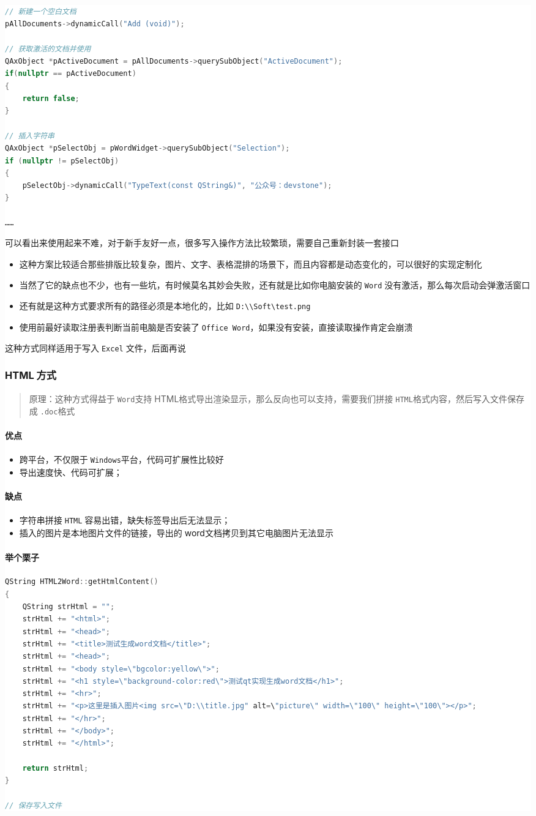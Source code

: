 ```C++
// 新建一个空白文档
pAllDocuments->dynamicCall("Add (void)");

// 获取激活的文档并使用
QAxObject *pActiveDocument = pAllDocuments->querySubObject("ActiveDocument");
if(nullptr == pActiveDocument)
{
    return false;
}

// 插入字符串
QAxObject *pSelectObj = pWordWidget->querySubObject("Selection");
if (nullptr != pSelectObj)
{
    pSelectObj->dynamicCall("TypeText(const QString&)", "公众号：devstone");
}

……
```

可以看出来使用起来不难，对于新手友好一点，很多写入操作方法比较繁琐，需要自己重新封装一套接口

- 这种方案比较适合那些排版比较复杂，图片、文字、表格混排的场景下，而且内容都是动态变化的，可以很好的实现定制化

- 当然了它的缺点也不少，也有一些坑，有时候莫名其妙会失败，还有就是比如你电脑安装的 `Word` 没有激活，那么每次启动会弹激活窗口
- 还有就是这种方式要求所有的路径必须是本地化的，比如 `D:\\Soft\test.png`
- 使用前最好读取注册表判断当前电脑是否安装了 `Office Word`，如果没有安装，直接读取操作肯定会崩溃

这种方式同样适用于写入 `Excel` 文件，后面再说

### HTML 方式

> 原理：这种方式得益于 `Word`支持 HTML格式导出渲染显示，那么反向也可以支持，需要我们拼接 `HTML`格式内容，然后写入文件保存成 `.doc`格式

#### 优点

- 跨平台，不仅限于 `Windows`平台，代码可扩展性比较好
- 导出速度快、代码可扩展；

#### 缺点
- 字符串拼接 `HTML` 容易出错，缺失标签导出后无法显示；
- 插入的图片是本地图片文件的链接，导出的 word文档拷贝到其它电脑图片无法显示

#### 举个栗子

```C++
QString HTML2Word::getHtmlContent()
{
    QString strHtml = "";
    strHtml += "<html>";
    strHtml += "<head>";
    strHtml += "<title>测试生成word文档</title>";
    strHtml += "<head>";
    strHtml += "<body style=\"bgcolor:yellow\">";
    strHtml += "<h1 style=\"background-color:red\">测试qt实现生成word文档</h1>";
    strHtml += "<hr>";
    strHtml += "<p>这里是插入图片<img src=\"D:\\title.jpg" alt=\"picture\" width=\"100\" height=\"100\"></p>";
    strHtml += "</hr>";
    strHtml += "</body>";
    strHtml += "</html>";

    return strHtml;
}

// 保存写入文件
```